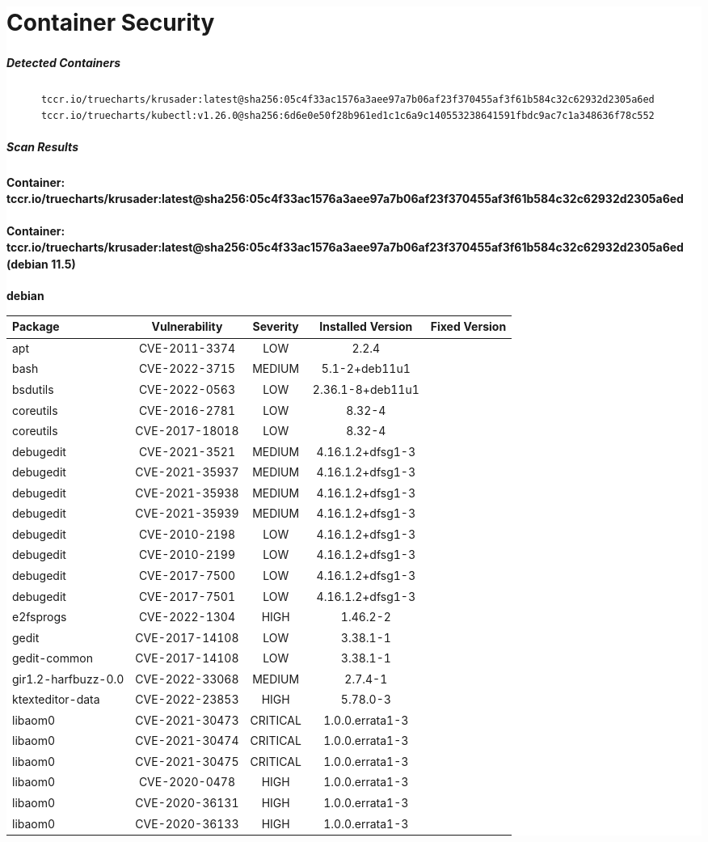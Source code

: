 # Container Security

##### Detected Containers

          tccr.io/truecharts/krusader:latest@sha256:05c4f33ac1576a3aee97a7b06af23f370455af3f61b584c32c62932d2305a6ed
          tccr.io/truecharts/kubectl:v1.26.0@sha256:6d6e0e50f28b961ed1c1c6a9c140553238641591fbdc9ac7c1a348636f78c552

##### Scan Results

**Container: tccr.io/truecharts/krusader:latest@sha256:05c4f33ac1576a3aee97a7b06af23f370455af3f61b584c32c62932d2305a6ed**

#### Container: tccr.io/truecharts/krusader:latest@sha256:05c4f33ac1576a3aee97a7b06af23f370455af3f61b584c32c62932d2305a6ed (debian 11.5)
    

**debian**

      
| Package         |    Vulnerability   |   Severity  |  Installed Version | Fixed Version |
|:----------------|:------------------:|:-----------:|:------------------:|:-------------:|
| apt         |    CVE-2011-3374   |   LOW  |  2.2.4 |  |
| bash         |    CVE-2022-3715   |   MEDIUM  |  5.1-2+deb11u1 |  |
| bsdutils         |    CVE-2022-0563   |   LOW  |  2.36.1-8+deb11u1 |  |
| coreutils         |    CVE-2016-2781   |   LOW  |  8.32-4 |  |
| coreutils         |    CVE-2017-18018   |   LOW  |  8.32-4 |  |
| debugedit         |    CVE-2021-3521   |   MEDIUM  |  4.16.1.2+dfsg1-3 |  |
| debugedit         |    CVE-2021-35937   |   MEDIUM  |  4.16.1.2+dfsg1-3 |  |
| debugedit         |    CVE-2021-35938   |   MEDIUM  |  4.16.1.2+dfsg1-3 |  |
| debugedit         |    CVE-2021-35939   |   MEDIUM  |  4.16.1.2+dfsg1-3 |  |
| debugedit         |    CVE-2010-2198   |   LOW  |  4.16.1.2+dfsg1-3 |  |
| debugedit         |    CVE-2010-2199   |   LOW  |  4.16.1.2+dfsg1-3 |  |
| debugedit         |    CVE-2017-7500   |   LOW  |  4.16.1.2+dfsg1-3 |  |
| debugedit         |    CVE-2017-7501   |   LOW  |  4.16.1.2+dfsg1-3 |  |
| e2fsprogs         |    CVE-2022-1304   |   HIGH  |  1.46.2-2 |  |
| gedit         |    CVE-2017-14108   |   LOW  |  3.38.1-1 |  |
| gedit-common         |    CVE-2017-14108   |   LOW  |  3.38.1-1 |  |
| gir1.2-harfbuzz-0.0         |    CVE-2022-33068   |   MEDIUM  |  2.7.4-1 |  |
| ktexteditor-data         |    CVE-2022-23853   |   HIGH  |  5.78.0-3 |  |
| libaom0         |    CVE-2021-30473   |   CRITICAL  |  1.0.0.errata1-3 |  |
| libaom0         |    CVE-2021-30474   |   CRITICAL  |  1.0.0.errata1-3 |  |
| libaom0         |    CVE-2021-30475   |   CRITICAL  |  1.0.0.errata1-3 |  |
| libaom0         |    CVE-2020-0478   |   HIGH  |  1.0.0.errata1-3 |  |
| libaom0         |    CVE-2020-36131   |   HIGH  |  1.0.0.errata1-3 |  |
| libaom0         |    CVE-2020-36133   |   HIGH  |  1.0.0.errata1-3 |  |